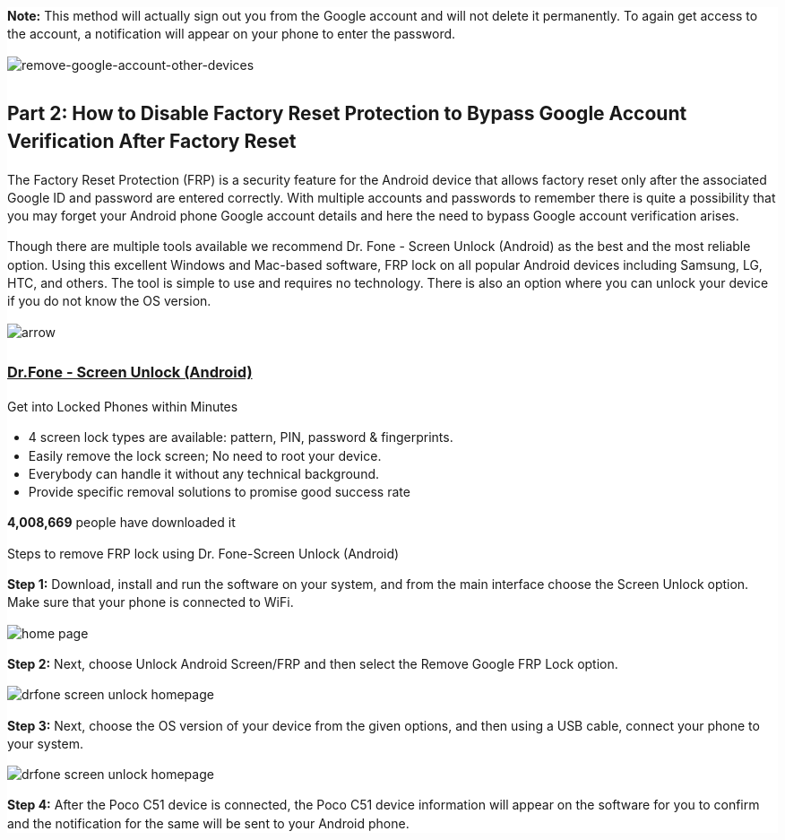 **Note:** This method will actually sign out you from the Google account and will not delete it permanently. To again get access to the account, a notification will appear on your phone to enter the password.

![remove-google-account-other-devices](https://images.wondershare.com/drfone/article/2022/06/other-device-account-removal.jpg)

## Part 2: How to Disable Factory Reset Protection to Bypass Google Account Verification After Factory Reset

The Factory Reset Protection (FRP) is a security feature for the Android device that allows factory reset only after the associated Google ID and password are entered correctly. With multiple accounts and passwords to remember there is quite a possibility that you may forget your Android phone Google account details and here the need to bypass Google account verification arises.

Though there are multiple tools available we recommend Dr. Fone - Screen Unlock (Android) as the best and the most reliable option. Using this excellent Windows and Mac-based software, FRP lock on all popular Android devices including Samsung, LG, HTC, and others. The tool is simple to use and requires no technology. There is also an option where you can unlock your device if you do not know the OS version.

![arrow](https://drfone.wondershare.com/style/images/arrow_up.png)

### [Dr.Fone - Screen Unlock (Android)](https://tools.techidaily.com/wondershare-dr-fone-unlock-android-screen/)

Get into Locked Phones within Minutes

- 4 screen lock types are available: pattern, PIN, password & fingerprints.
- Easily remove the lock screen; No need to root your device.
- Everybody can handle it without any technical background.
- Provide specific removal solutions to promise good success rate

**4,008,669** people have downloaded it

Steps to remove FRP lock using Dr. Fone-Screen Unlock (Android)

**Step 1:** Download, install and run the software on your system, and from the main interface choose the Screen Unlock option. Make sure that your phone is connected to WiFi.

![home page](https://images.wondershare.com/drfone/guide/drfone-home.png)

**Step 2:** Next, choose Unlock Android Screen/FRP and then select the Remove Google FRP Lock option.

![drfone screen unlock homepage](https://images.wondershare.com/drfone/drfone/screen_unlock_frp_homepage_1.jpg)

**Step 3:** Next, choose the OS version of your device from the given options, and then using a USB cable, connect your phone to your system.

![drfone screen unlock homepage](https://images.wondershare.com/drfone/guide/bypass-google-frp-on-android-6-9-10.png)

**Step 4:** After the Poco C51 device is connected, the Poco C51 device information will appear on the software for you to confirm and the notification for the same will be sent to your Android phone.
